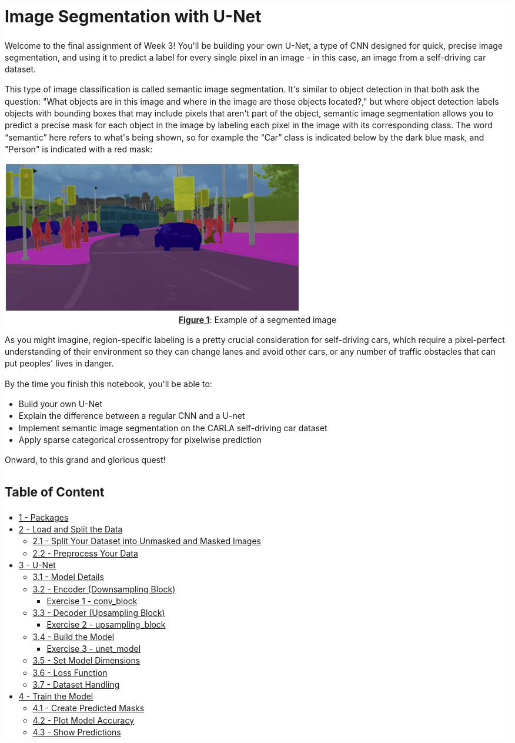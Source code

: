 # Image Segmentation with U-Net

Welcome to the final assignment of Week 3! You'll be building your own U-Net, a type of CNN designed for quick, precise image segmentation, and using it to predict a label for every single pixel in an image - in this case, an image from a self-driving car dataset. 

This type of image classification is called semantic image segmentation. It's similar to object detection in that both ask the question: "What objects are in this image and where in the image are those objects located?," but where object detection labels objects with bounding boxes that may include pixels that aren't part of the object, semantic image segmentation allows you to predict a precise mask for each object in the image by labeling each pixel in the image with its corresponding class. The word “semantic” here refers to what's being shown, so for example the “Car” class is indicated below by the dark blue mask, and "Person" is indicated with a red mask:

<img src="images/carseg.png" style="width:500px;height:250;">
<caption><center> <u><b>Figure 1</u></b>: Example of a segmented image <br> </center></caption>

As you might imagine, region-specific labeling is a pretty crucial consideration for self-driving cars, which require a pixel-perfect understanding of their environment so they can change lanes and avoid other cars, or any number of traffic obstacles that can put peoples' lives in danger. 

By the time you finish this notebook, you'll be able to: 

* Build your own U-Net
* Explain the difference between a regular CNN and a U-net
* Implement semantic image segmentation on the CARLA self-driving car dataset
* Apply sparse categorical crossentropy for pixelwise prediction

Onward, to this grand and glorious quest! 

## Table of Content

- [1 - Packages](#1)
- [2 - Load and Split the Data](#2)
    - [2.1 - Split Your Dataset into Unmasked and Masked Images](#2-1)
    - [2.2 - Preprocess Your Data](#2-2)
- [3 - U-Net](#3)
    - [3.1 - Model Details](#3-1)
    - [3.2 - Encoder (Downsampling Block)](#3-2)
        - [Exercise 1 - conv_block](#ex-1)
    - [3.3 - Decoder (Upsampling Block)](#3-3)
        - [Exercise 2 - upsampling_block](#ex-2)
    - [3.4 - Build the Model](#3-4)
        - [Exercise 3 - unet_model](#ex-3)
    - [3.5 - Set Model Dimensions](#3-5)
    - [3.6 - Loss Function](#3-6)
    - [3.7 - Dataset Handling](#3-7)
- [4 - Train the Model](#4)
    - [4.1 - Create Predicted Masks](#4-1)
    - [4.2 - Plot Model Accuracy](#4-2)
    - [4.3 - Show Predictions](#4-3)